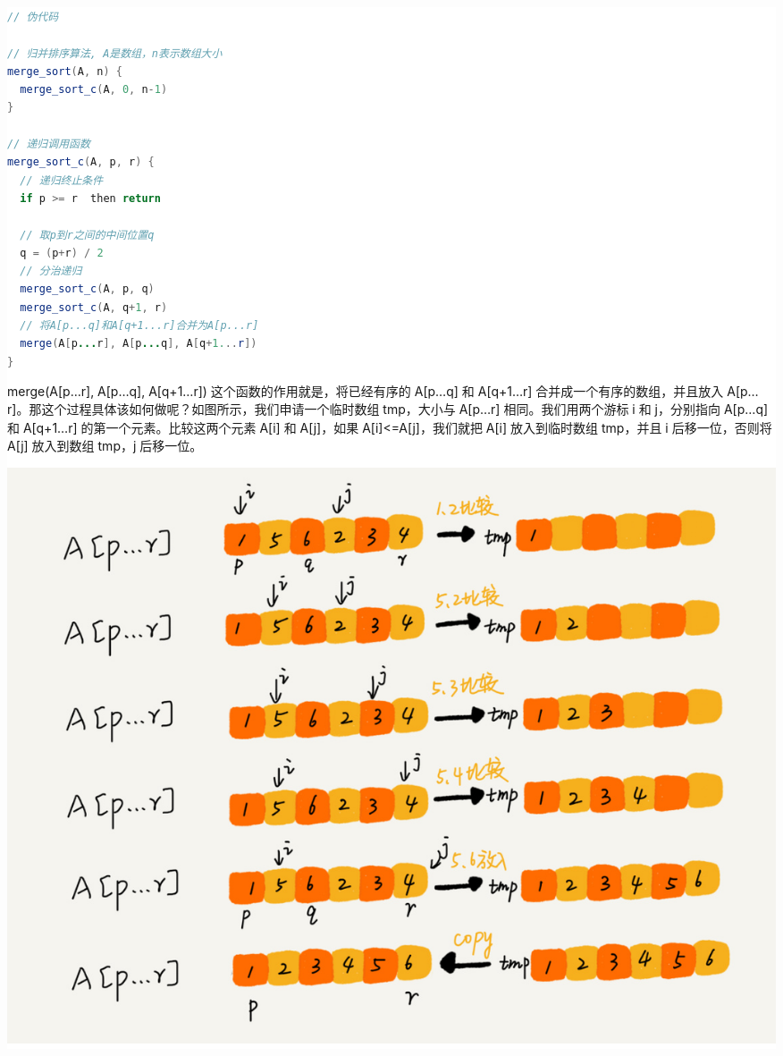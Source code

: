 ```java
// 伪代码

// 归并排序算法, A是数组，n表示数组大小
merge_sort(A, n) {
  merge_sort_c(A, 0, n-1)
}

// 递归调用函数
merge_sort_c(A, p, r) {
  // 递归终止条件
  if p >= r  then return

  // 取p到r之间的中间位置q
  q = (p+r) / 2
  // 分治递归
  merge_sort_c(A, p, q)
  merge_sort_c(A, q+1, r)
  // 将A[p...q]和A[q+1...r]合并为A[p...r]
  merge(A[p...r], A[p...q], A[q+1...r])
}
```

merge(A[p…r], A[p…q], A[q+1…r]) 这个函数的作用就是，将已经有序的 A[p…q] 和 A[q+1…r] 合并成一个有序的数组，并且放入 A[p…r]。那这个过程具体该如何做呢？如图所示，我们申请一个临时数组 tmp，大小与 A[p…r] 相同。我们用两个游标 i 和 j，分别指向 A[p…q] 和 A[q+1…r] 的第一个元素。比较这两个元素 A[i] 和 A[j]，如果 A[i]<=A[j]，我们就把 A[i] 放入到临时数组 tmp，并且 i 后移一位，否则将 A[j] 放入到数组 tmp，j 后移一位。

![ 归并排序](images/sort10.jpg)
